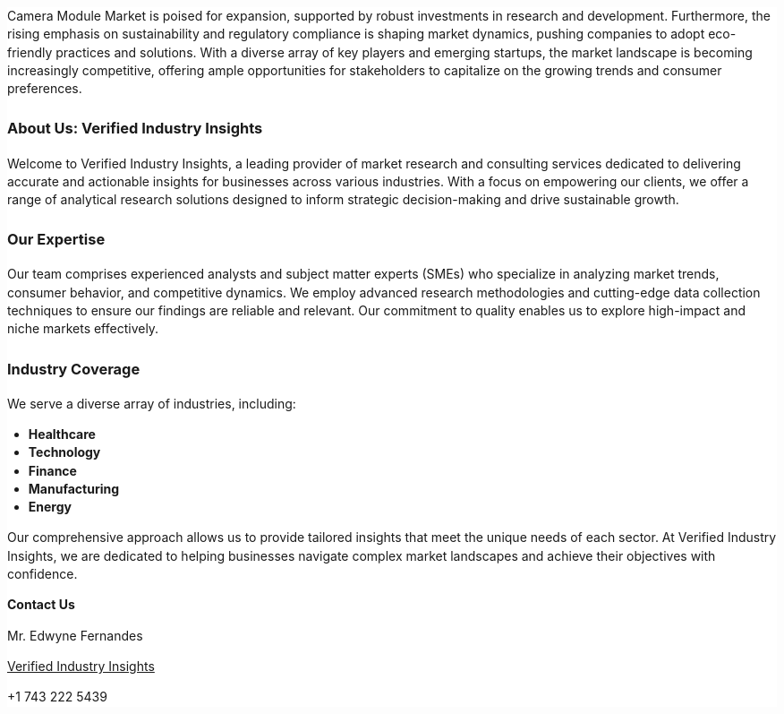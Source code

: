 Camera Module Market is poised for expansion, supported by robust investments in research and development. Furthermore, the rising emphasis on sustainability and regulatory compliance is shaping market dynamics, pushing companies to adopt eco-friendly practices and solutions. With a diverse array of key players and emerging startups, the market landscape is becoming increasingly competitive, offering ample opportunities for stakeholders to capitalize on the growing trends and consumer preferences.</p><h3>About Us: Verified Industry Insights</h3><p>Welcome to Verified Industry Insights, a leading provider of market research and consulting services dedicated to delivering accurate and actionable insights for businesses across various industries. With a focus on empowering our clients, we offer a range of analytical research solutions designed to inform strategic decision-making and drive sustainable growth.</p><h3>Our Expertise</h3><p>Our team comprises experienced analysts and subject matter experts (SMEs) who specialize in analyzing market trends, consumer behavior, and competitive dynamics. We employ advanced research methodologies and cutting-edge data collection techniques to ensure our findings are reliable and relevant. Our commitment to quality enables us to explore high-impact and niche markets effectively.</p><h3>Industry Coverage</h3><p>We serve a diverse array of industries, including:</p><ul><li><strong>Healthcare</strong></li><li><strong>Technology</strong></li><li><strong>Finance</strong></li><li><strong>Manufacturing</strong></li><li><strong>Energy</strong></li></ul><p>Our comprehensive approach allows us to provide tailored insights that meet the unique needs of each sector. At Verified Industry Insights, we are dedicated to helping businesses navigate complex market landscapes and achieve their objectives with confidence.</p><p><strong>Contact Us</strong></p><p>Mr. Edwyne Fernandes</p><p><a href="https://www.verifiedindustryinsights.com/">Verified Industry Insights</a></p><p>+1 743 222 5439</p>
